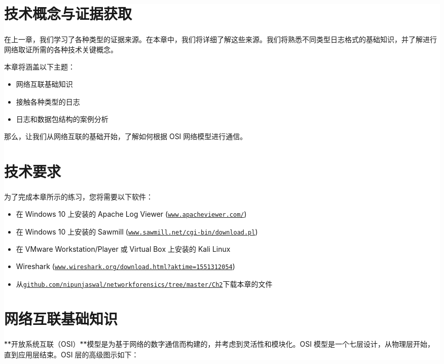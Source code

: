 # 技术概念与证据获取

在上一章，我们学习了各种类型的证据来源。在本章中，我们将详细了解这些来源。我们将熟悉不同类型日志格式的基础知识，并了解进行网络取证所需的各种技术关键概念。

本章将涵盖以下主题：

+   网络互联基础知识

+   接触各种类型的日志

+   日志和数据包结构的案例分析

那么，让我们从网络互联的基础开始，了解如何根据 OSI 网络模型进行通信。

# 技术要求

为了完成本章所示的练习，您将需要以下软件：

+   在 Windows 10 上安装的 Apache Log Viewer ([`www.apacheviewer.com/`](https://www.apacheviewer.com/))

+   在 Windows 10 上安装的 Sawmill ([`www.sawmill.net/cgi-bin/download.pl`](http://www.sawmill.net/cgi-bin/download.pl))

+   在 VMware Workstation/Player 或 Virtual Box 上安装的 Kali Linux

+   Wireshark ([`www.wireshark.org/download.html?aktime=1551312054`](https://www.wireshark.org/download.html?aktime=1551312054))

+   从[`github.com/nipunjaswal/networkforensics/tree/master/Ch2`](https://github.com/nipunjaswal/networkforensics/tree/master/Ch2)下载本章的文件

# 网络互联基础知识

**开放系统互联（OSI）**模型是为基于网络的数字通信而构建的，并考虑到灵活性和模块化。OSI 模型是一个七层设计，从物理层开始，直到应用层结束。OSI 层的高级图示如下：
